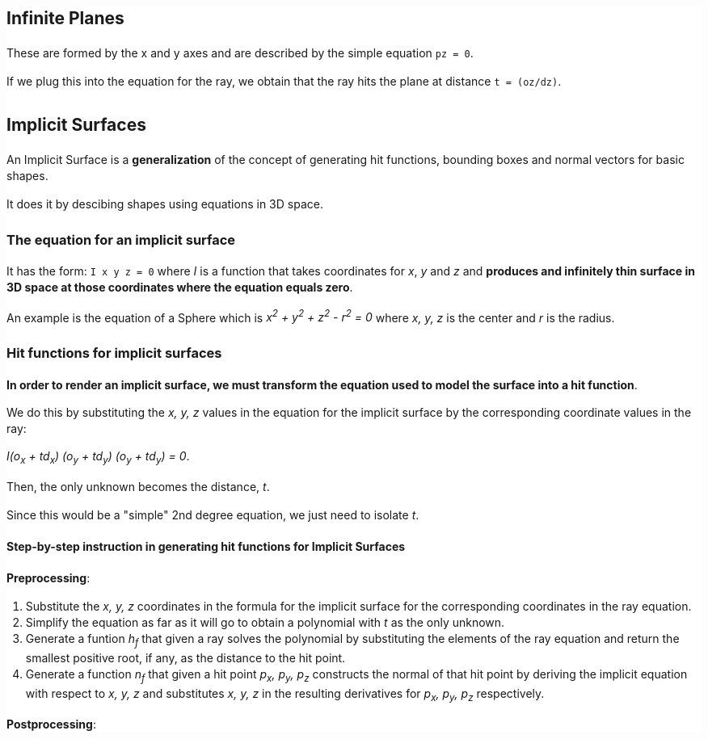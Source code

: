 ## Infinite Planes

These are formed by the x and y axes and are described by the simple equation `pz = 0`.

If we plug this into the equation for the ray, we obtain that the ray hits the plane at distance `t = (oz/dz)`.

## Implicit Surfaces

An Implicit Surface is a **generalization** of the concept of generating hit functions, bounding boxes and normal vectors for basic shapes.

It does it by descibing shapes using equations in 3D space.

### The equation for an implicit surface

It has the form: `I x y z = 0` where *I* is a function that takes coordinates for *x*, *y* and *z* and **produces and infinitely thin surface in 3D space at those coordinates where the equation equals zero**.

An example is the equation of a Sphere which is *x<sup>2</sup> + y<sup>2</sup> + z<sup>2</sup> - r<sup>2</sup> = 0* where *x, y, z* is the center and *r* is the radius.

### Hit functions for implicit surfaces

**In order to render an implicit surface, we must transform the equation used to model the surface into a hit function**.

We do this by substituting the *x, y, z* values in the equation for the implicit surface by the corresponding coordinate values in the ray:

*I(o<sub>x</sub> + td<sub>x</sub>) (o<sub>y</sub> + td<sub>y</sub>) (o<sub>y</sub> + td<sub>y</sub>) = 0*.

Then, the only unknown becomes the distance, *t*.

Since this would be a "simple" 2nd degree equation, we just need to isolate *t*.

#### Step-by-step instruction in generating hit functions for Implicit Surfaces

**Preprocessing**:

1. Substitute the *x, y, z* coordinates in the formula for the implicit surface for the corresponding coordinates in the ray equation.
2. Simplify the equation as far as it will go to obtain a polynomial with *t* as the only unknown.
3. Generate a funtion *h<sub>f</sub>* that given a ray solves the polynomial by substituting the elements of the ray equation and return the smallest positive root, if any, as the distance to the hit point.
4. Generate a function *n<sub>f</sub>* that given a hit point *p<sub>x</sub>, p<sub>y</sub>, p<sub>z</sub>* constructs the normal of that hit point by deriving the implicit equation with respect to *x, y, z* and substitutes *x, y, z* in the resulting derivatives for *p<sub>x</sub>, p<sub>y</sub>, p<sub>z</sub>* respectively.

**Postprocessing**:
